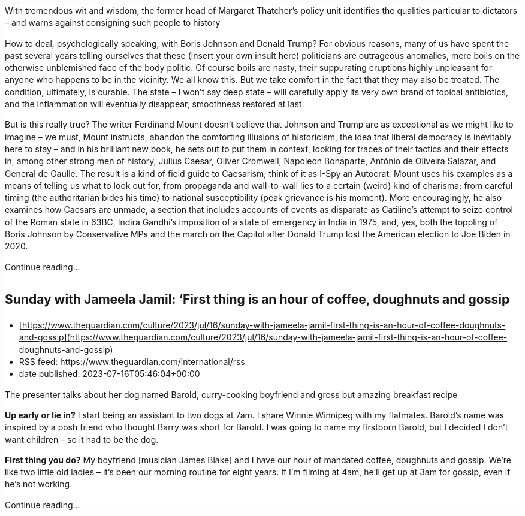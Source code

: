<p>With tremendous wit and wisdom, the former head of Margaret Thatcher’s policy unit identifies the qualities particular to dictators – and warns against consigning such people to history</p><p>How to deal, psychologically speaking, with Boris Johnson and Donald Trump? For obvious reasons, many of us have spent the past several years telling ourselves that these (insert your own insult here) politicians are outrageous anomalies, mere boils on the otherwise unblemished face of the body politic. Of course boils are nasty, their suppurating eruptions highly unpleasant for anyone who happens to be in the vicinity. We all know this. But we take comfort in the fact that they may also be treated. The condition, ultimately, is curable. The state – I won’t say deep state – will carefully apply its very own brand of topical antibiotics, and the inflammation will eventually disappear, smoothness restored at last.</p><p>But is this really true? The writer Ferdinand Mount doesn’t believe that Johnson and Trump are as exceptional as we might like to imagine – we must, Mount instructs, abandon the comforting illusions of historicism, the idea that liberal democracy is inevitably here to stay – and in his brilliant new book, he sets out to put them in context, looking for traces of their tactics and their effects in, among other strong men of history, Julius Caesar, Oliver Cromwell, Napoleon Bonaparte, António de Oliveira Salazar, and General de Gaulle. The result is a kind of field guide to Caesarism; think of it as I-Spy an Autocrat<em>. </em>Mount uses his examples as a means of telling us what to look out for, from propaganda and wall-to-wall lies to a certain (weird) kind of charisma; from careful timing (the authoritarian bides his time) to national susceptibility (peak grievance is his moment). More encouragingly, he also examines how Caesars are unmade, a section that includes accounts of events as disparate as Catiline’s attempt to seize control of the Roman state in 63BC, Indira Gandhi’s imposition of a state of emergency in India in 1975, and, yes, both the toppling of Boris Johnson by Conservative MPs and the march on the Capitol after Donald Trump lost the American election to Joe Biden in 2020.</p> <a href="https://www.theguardian.com/books/2023/jul/16/big-caesars-and-little-caesars-julius-caesar-boris-johnson-ferdinand-mount-review-wonderfully-wry-field-guide-to-autocrats">Continue reading...</a>

## Sunday with Jameela Jamil: ‘First thing is an hour of coffee, doughnuts and gossip
 - [https://www.theguardian.com/culture/2023/jul/16/sunday-with-jameela-jamil-first-thing-is-an-hour-of-coffee-doughnuts-and-gossip](https://www.theguardian.com/culture/2023/jul/16/sunday-with-jameela-jamil-first-thing-is-an-hour-of-coffee-doughnuts-and-gossip)
 - RSS feed: https://www.theguardian.com/international/rss
 - date published: 2023-07-16T05:46:04+00:00

The presenter talks about her dog named Barold, curry-cooking boyfriend and gross but amazing breakfast recipe<p><strong>Up early or lie in?</strong> I start being an assistant to two dogs at 7am. I share Winnie Winnipeg with my flatmates. Barold’s name was inspired by a posh friend who thought Barry was short for Barold. I was going to name my firstborn Barold, but I decided I don’t want children – so it had to be the dog.</p><p><strong>First thing you do?</strong> My boyfriend [musician <a href="https://www.theguardian.com/music/james-blake" title="">James Blake</a>] and I have our hour of mandated coffee, doughnuts and gossip. We’re like two little old ladies – it’s been our morning routine for eight years. If I’m filming at 4am, he’ll get up at 3am for gossip, even if he’s not working.</p> <a href="https://www.theguardian.com/culture/2023/jul/16/sunday-with-jameela-jamil-first-thing-is-an-hour-of-coffee-doughnuts-and-gossip">Continue reading...</a>

